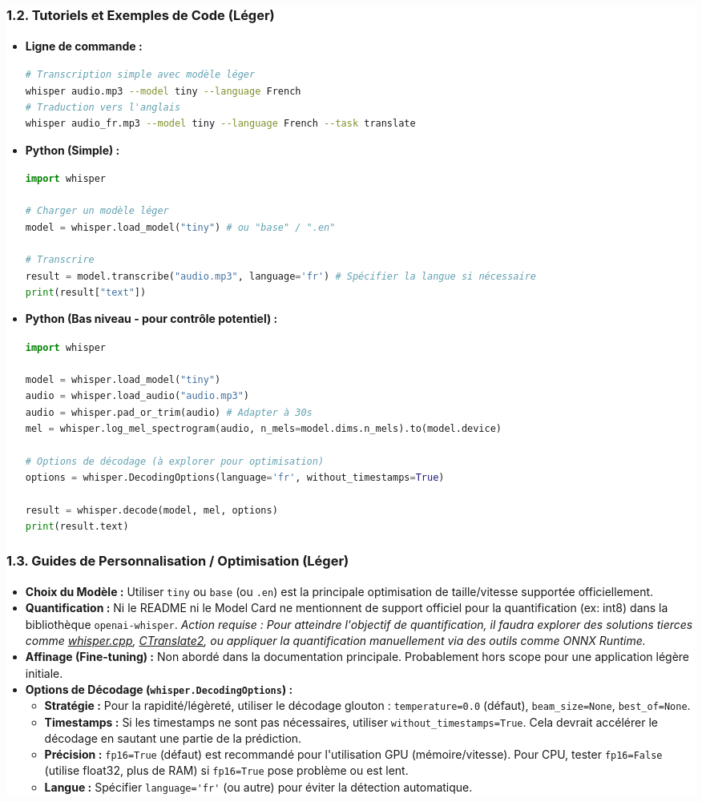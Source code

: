 ### 1.2. Tutoriels et Exemples de Code (Léger)

*   **Ligne de commande :**
    ```bash
    # Transcription simple avec modèle léger
    whisper audio.mp3 --model tiny --language French 
    # Traduction vers l'anglais
    whisper audio_fr.mp3 --model tiny --language French --task translate 
    ```
*   **Python (Simple) :**
    ```python
    import whisper

    # Charger un modèle léger
    model = whisper.load_model("tiny") # ou "base" / ".en"

    # Transcrire
    result = model.transcribe("audio.mp3", language='fr') # Spécifier la langue si nécessaire
    print(result["text"])
    ```
*   **Python (Bas niveau - pour contrôle potentiel) :**
    ```python
    import whisper

    model = whisper.load_model("tiny")
    audio = whisper.load_audio("audio.mp3")
    audio = whisper.pad_or_trim(audio) # Adapter à 30s
    mel = whisper.log_mel_spectrogram(audio, n_mels=model.dims.n_mels).to(model.device)
    
    # Options de décodage (à explorer pour optimisation)
    options = whisper.DecodingOptions(language='fr', without_timestamps=True) 
    
    result = whisper.decode(model, mel, options)
    print(result.text)
    ```

### 1.3. Guides de Personnalisation / Optimisation (Léger)

*   **Choix du Modèle :** Utiliser `tiny` ou `base` (ou `.en`) est la principale optimisation de taille/vitesse supportée officiellement.
*   **Quantification :** Ni le README ni le Model Card ne mentionnent de support officiel pour la quantification (ex: int8) dans la bibliothèque `openai-whisper`. *Action requise : Pour atteindre l'objectif de quantification, il faudra explorer des solutions tierces comme [whisper.cpp](https://github.com/ggerganov/whisper.cpp), [CTranslate2](https://github.com/OpenNMT/CTranslate2), ou appliquer la quantification manuellement via des outils comme ONNX Runtime.*
*   **Affinage (Fine-tuning) :** Non abordé dans la documentation principale. Probablement hors scope pour une application légère initiale.
*   **Options de Décodage (`whisper.DecodingOptions`) :**
    *   **Stratégie :** Pour la rapidité/légèreté, utiliser le décodage glouton : `temperature=0.0` (défaut), `beam_size=None`, `best_of=None`.
    *   **Timestamps :** Si les timestamps ne sont pas nécessaires, utiliser `without_timestamps=True`. Cela devrait accélérer le décodage en sautant une partie de la prédiction.
    *   **Précision :** `fp16=True` (défaut) est recommandé pour l'utilisation GPU (mémoire/vitesse). Pour CPU, tester `fp16=False` (utilise float32, plus de RAM) si `fp16=True` pose problème ou est lent.
    *   **Langue :** Spécifier `language='fr'` (ou autre) pour éviter la détection automatique.
